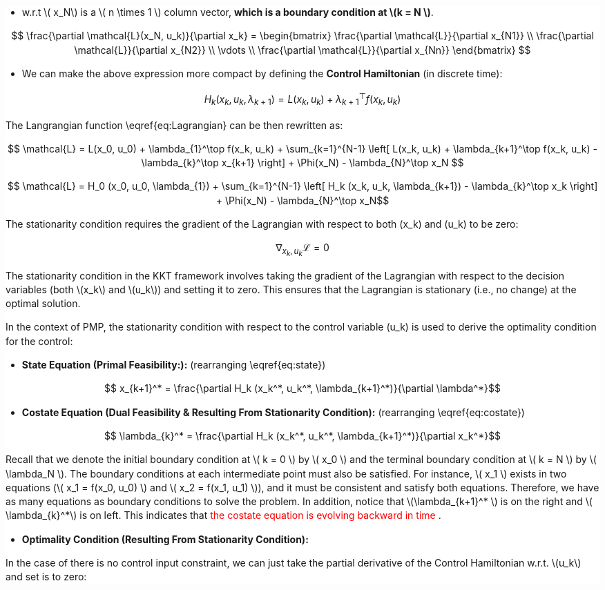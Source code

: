 - w.r.t \\( x_N\\) is a \\( n \times 1 \\) column vector, **which is a boundary condition at \\(k = N \\)**.

$$
\frac{\partial  \mathcal{L}(x_N, u_k)}{\partial x_k} = 
\begin{bmatrix}
\frac{\partial \mathcal{L}}{\partial x_{N1}} \\
\frac{\partial \mathcal{L}}{\partial x_{N2}} \\
\vdots \\
\frac{\partial \mathcal{L}}{\partial x_{Nn}}
\end{bmatrix}
$$

- We can make the above expression more compact by defining the **Control Hamiltonian** (in discrete time):

$$ H_k (x_k, u_k, \lambda_{k+1}) = L(x_k, u_k) + \lambda_{k+1}^\top f(x_k, u_k) $$

The Langrangian function \eqref{eq:Lagrangian} can be then rewritten as:

$$ \mathcal{L} = L(x_0, u_0) + \lambda_{1}^\top f(x_k, u_k) + \sum_{k=1}^{N-1} \left[ L(x_k, u_k) + \lambda_{k+1}^\top f(x_k, u_k) - \lambda_{k}^\top x_{k+1}  \right] + \Phi(x_N) - \lambda_{N}^\top x_N $$

$$ \mathcal{L} = H_0 (x_0, u_0, \lambda_{1}) + \sum_{k=1}^{N-1} \left[ H_k (x_k, u_k, \lambda_{k+1}) - \lambda_{k}^\top x_k  \right] + \Phi(x_N) - \lambda_{N}^\top x_N$$

The stationarity condition requires the gradient of the Lagrangian with respect to both \(x_k\) and \(u_k\) to be zero:

$$ \nabla_{x_k, u_k} \mathcal{L} = 0 $$

The stationarity condition in the KKT framework involves taking the gradient of the Lagrangian with respect to the decision variables (both \\(x_k\\) and \\(u_k\\)) and setting it to zero. This ensures that the Lagrangian is stationary (i.e., no change) at the optimal solution.

In the context of PMP, the stationarity condition with respect to the control variable \(u_k\) is used to derive the optimality condition for the control:

- **State Equation (Primal Feasibility:):** (rearranging \eqref{eq:state})

$$ x_{k+1}^* = \frac{\partial H_k (x_k^*, u_k^*, \lambda_{k+1}^*)}{\partial \lambda^*}$$

- **Costate Equation (Dual Feasibility & Resulting From Stationarity Condition):** (rearranging \eqref{eq:costate})

$$ \lambda_{k}^* = \frac{\partial H_k (x_k^*, u_k^*, \lambda_{k+1}^*)}{\partial x_k^*}$$

Recall that we denote the initial boundary condition at \\( k = 0 \\) by \\( x_0 \\) and the terminal boundary condition at \\( k = N \\) by \\( \lambda_N \\). The boundary conditions at each intermediate point must also be satisfied. For instance, \\( x_1 \\) exists in two equations (\\( x_1 = f(x_0, u_0) \\) and \\( x_2 = f(x_1, u_1) \\)), and it must be consistent and satisfy both equations. Therefore, we have as many equations as boundary conditions to solve the problem. In addition, notice that \\(\lambda_{k+1}^* \\) is on the right and \\( \lambda_{k}^*\\) is on left. This indicates that <span style="color:red"> the costate equation is evolving backward in time </span>.

- **Optimality Condition (Resulting From Stationarity Condition):**

In the case of there is no control input constraint, we can just take the partial derivative of the Control Hamiltonian w.r.t. \\(u_k\\) and set is to zero:
